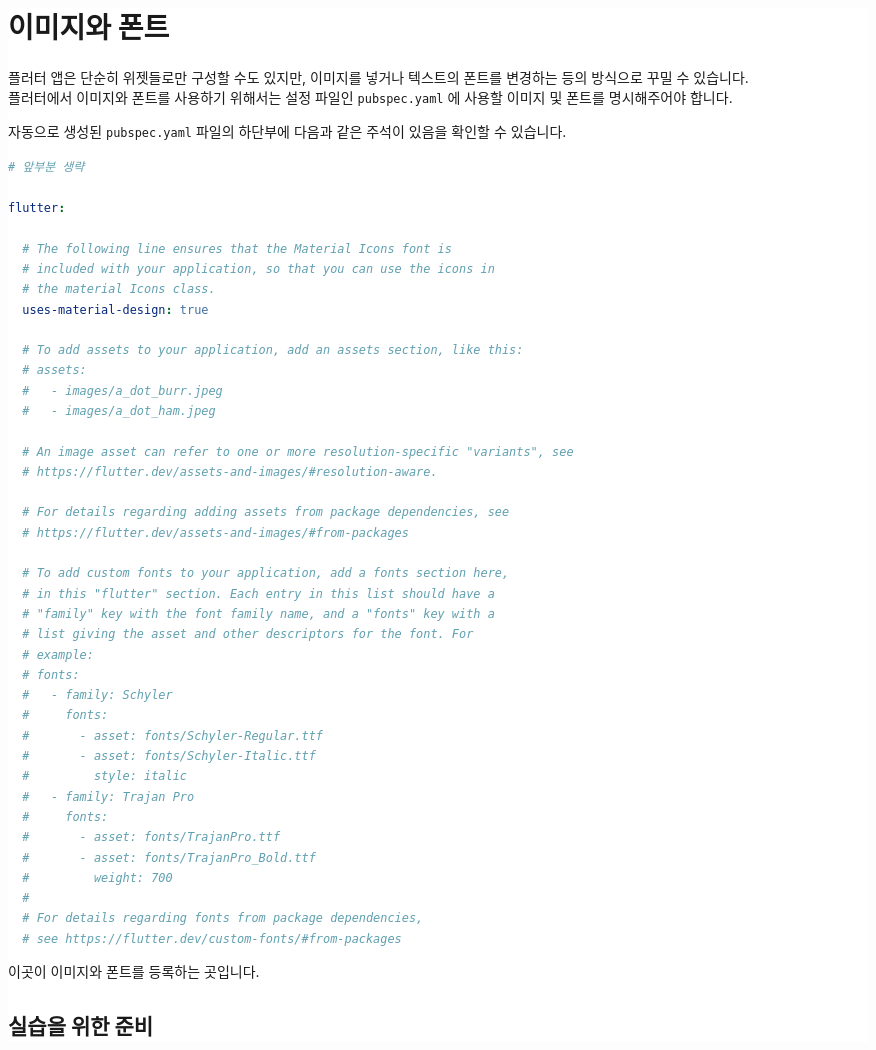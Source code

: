 이미지와 폰트
===

플러터 앱은 단순히 위젯들로만 구성할 수도 있지만, 이미지를 넣거나 텍스트의 폰트를 변경하는 등의 방식으로 꾸밀 수 있습니다.    
플러터에서 이미지와 폰트를 사용하기 위해서는 설정 파일인 `pubspec.yaml` 에 사용할 이미지 및 폰트를 명시해주어야 합니다.

자동으로 생성된 `pubspec.yaml` 파일의 하단부에 다음과 같은 주석이 있음을 확인할 수 있습니다.

```yaml
# 앞부분 생략

flutter:

  # The following line ensures that the Material Icons font is
  # included with your application, so that you can use the icons in
  # the material Icons class.
  uses-material-design: true

  # To add assets to your application, add an assets section, like this:
  # assets:
  #   - images/a_dot_burr.jpeg
  #   - images/a_dot_ham.jpeg

  # An image asset can refer to one or more resolution-specific "variants", see
  # https://flutter.dev/assets-and-images/#resolution-aware.

  # For details regarding adding assets from package dependencies, see
  # https://flutter.dev/assets-and-images/#from-packages

  # To add custom fonts to your application, add a fonts section here,
  # in this "flutter" section. Each entry in this list should have a
  # "family" key with the font family name, and a "fonts" key with a
  # list giving the asset and other descriptors for the font. For
  # example:
  # fonts:
  #   - family: Schyler
  #     fonts:
  #       - asset: fonts/Schyler-Regular.ttf
  #       - asset: fonts/Schyler-Italic.ttf
  #         style: italic
  #   - family: Trajan Pro
  #     fonts:
  #       - asset: fonts/TrajanPro.ttf
  #       - asset: fonts/TrajanPro_Bold.ttf
  #         weight: 700
  #
  # For details regarding fonts from package dependencies,
  # see https://flutter.dev/custom-fonts/#from-packages

```

이곳이 이미지와 폰트를 등록하는 곳입니다.

실습을 위한 준비
---
